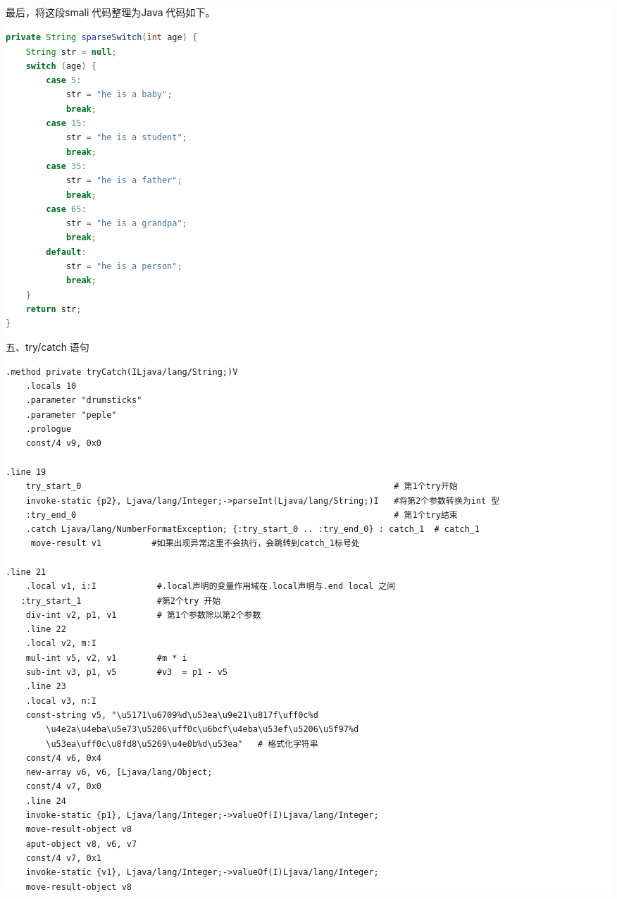 最后，将这段smali 代码整理为Java 代码如下。
```java
private String sparseSwitch(int age) {
    String str = null;
    switch (age) {
        case 5:
            str = "he is a baby";
            break;
        case 15:
            str = "he is a student";
            break;
        case 35:
            str = "he is a father";
            break;
        case 65:
            str = "he is a grandpa";
            break;
        default:
            str = "he is a person";
            break;
    }
    return str;
}
```

五、try/catch 语句

```
.method private tryCatch(ILjava/lang/String;)V
    .locals 10
    .parameter "drumsticks"
    .parameter "peple"
    .prologue
    const/4 v9, 0x0
                                                                                                                                                              .line 19
    try_start_0                                                              # 第1个try开始
    invoke-static {p2}, Ljava/lang/Integer;->parseInt(Ljava/lang/String;)I   #将第2个参数转换为int 型
    :try_end_0                                                               # 第1个try结束
    .catch Ljava/lang/NumberFormatException; {:try_start_0 .. :try_end_0} : catch_1  # catch_1
     move-result v1          #如果出现异常这里不会执行，会跳转到catch_1标号处
                                                                                                                                                               .line 21
    .local v1, i:I            #.local声明的变量作用域在.local声明与.end local 之间
   :try_start_1               #第2个try 开始
    div-int v2, p1, v1        # 第1个参数除以第2个参数
    .line 22
    .local v2, m:I
    mul-int v5, v2, v1        #m * i
    sub-int v3, p1, v5        #v3  = p1 - v5
    .line 23
    .local v3, n:I
    const-string v5, "\u5171\u6709%d\u53ea\u9e21\u817f\uff0c%d
        \u4e2a\u4eba\u5e73\u5206\uff0c\u6bcf\u4eba\u53ef\u5206\u5f97%d
        \u53ea\uff0c\u8fd8\u5269\u4e0b%d\u53ea"   # 格式化字符串
    const/4 v6, 0x4
    new-array v6, v6, [Ljava/lang/Object;
    const/4 v7, 0x0
    .line 24
    invoke-static {p1}, Ljava/lang/Integer;->valueOf(I)Ljava/lang/Integer;
    move-result-object v8
    aput-object v8, v6, v7
    const/4 v7, 0x1
    invoke-static {v1}, Ljava/lang/Integer;->valueOf(I)Ljava/lang/Integer;
    move-result-object v8
```